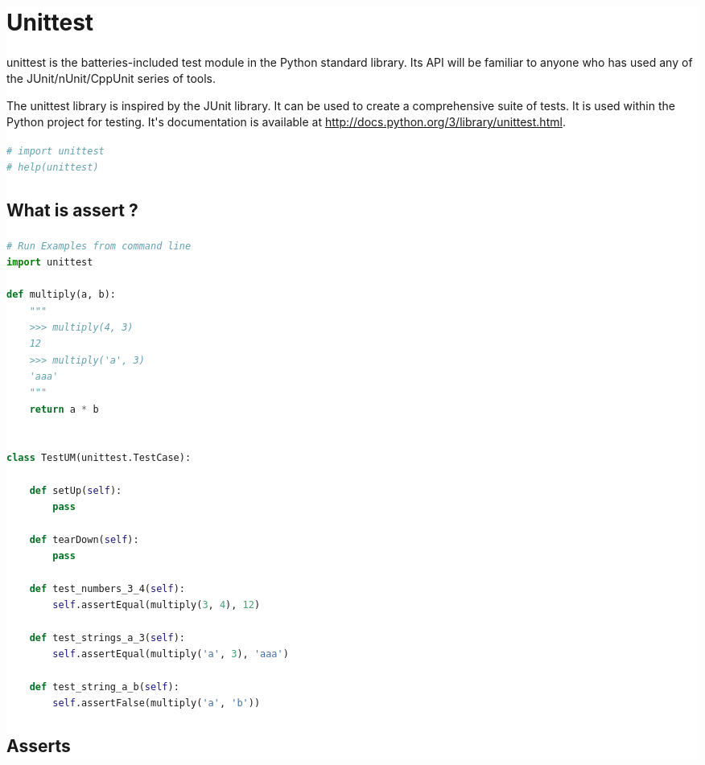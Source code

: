 
# Unittest

unittest is the batteries-included test module in the Python standard library. Its API will be familiar to anyone who has used any of the JUnit/nUnit/CppUnit series of tools.

The unittest library is inspired by the JUnit library. It can be used to create a comprehensive suite of tests. It is used within the Python project for testing. It's documentation is available at http://docs.python.org/3/library/unittest.html.




```python
# import unittest
# help(unittest)
```

## What is assert ?


```python
# Run Examples from command line 
import unittest

def multiply(a, b):
    """
    >>> multiply(4, 3)
    12
    >>> multiply('a', 3)
    'aaa'
    """
    return a * b
    
 
class TestUM(unittest.TestCase):
 
    def setUp(self):
        pass

    def tearDown(self):
        pass

    def test_numbers_3_4(self):
        self.assertEqual(multiply(3, 4), 12)
 
    def test_strings_a_3(self):
        self.assertEqual(multiply('a', 3), 'aaa')
        
    def test_string_a_b(self):
        self.assertFalse(multiply('a', 'b'))
```

## Asserts 
